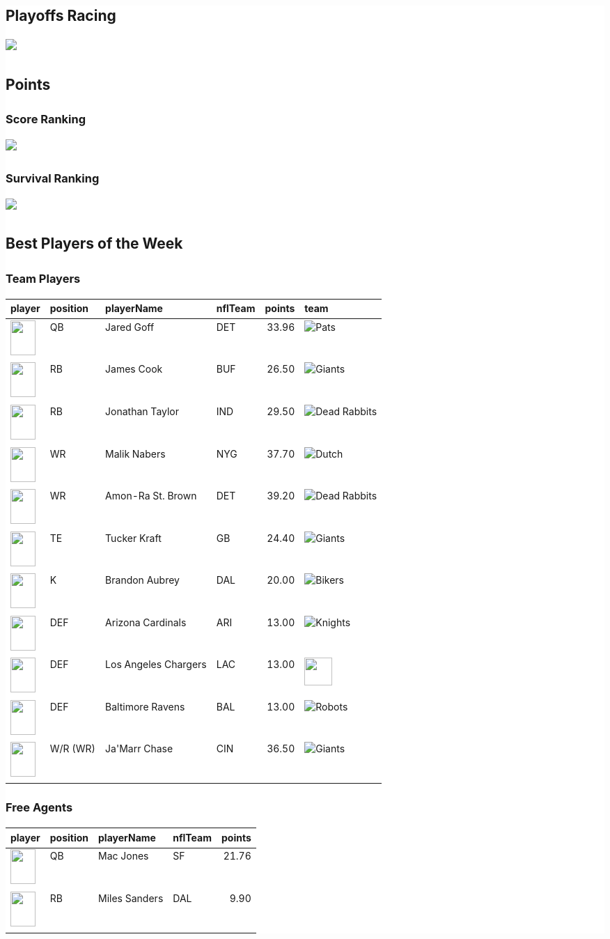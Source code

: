 

## Playoffs Racing

<img src="{{< blogdown/postref >}}index_files/figure-html/standingsHistory-1.png" width="672" />

## Points

### Score Ranking

<img src="{{< blogdown/postref >}}index_files/figure-html/points Ranking-1.png" width="672" />

### Survival Ranking

<img src="{{< blogdown/postref >}}index_files/figure-html/survRanking-1.png" width="672" />


## Best Players of the Week

### Team Players


|player                                                                                                                                                         |position |playerName           |nflTeam | points|team                                                                                                                                        |
|:--------------------------------------------------------------------------------------------------------------------------------------------------------------|:--------|:--------------------|:-------|------:|:-------------------------------------------------------------------------------------------------------------------------------------------|
|<img src='https://static.www.nfl.com/image/upload/w_65,h_90,c_fill/league/yggfwr4ak4po9byj0qor' style='width:36px;height:50px'>                                |QB       |Jared Goff           |DET     |  33.96|<img src='https://fantasy.nfl.com/image/81e9ca9e01ac58835b2c263bb1e39f3f.jpg?&x=50&y=50' style='width:40px;height:40px' alt='Pats'>         |
|<img src='https://static.www.nfl.com/image/upload/w_65,h_90,c_fill/league/anjbznqb9i21wzcgrtbs' style='width:36px;height:50px'>                                |RB       |James Cook           |BUF     |  26.50|<img src='https://static.www.nfl.com/league/apps/fantasy/logos/avatar/240x240/NYG_5.png' style='width:40px;height:40px' alt='Giants'>       |
|<img src='https://static.www.nfl.com/image/upload/w_65,h_90,c_fill/league/uwmnrhwtwug0wrgkomjk' style='width:36px;height:50px'>                                |RB       |Jonathan Taylor      |IND     |  29.50|<img src='https://fantasy.nfl.com/image/e9581c5cb898a312356db64bde1176f1.jpg?&x=50&y=50' style='width:40px;height:40px' alt='Dead Rabbits'> |
|<img src='https://static.www.nfl.com/image/upload/w_65,h_90,c_fill/league/w3edoyyuomqlovvp9ixc' style='width:36px;height:50px'>                                |WR       |Malik Nabers         |NYG     |  37.70|<img src='https://fantasy.nfl.com/image/bc545cb1581a2cd2f1c3b9be892d7f38.jpg?&x=50&y=50' style='width:40px;height:40px' alt='Dutch'>        |
|<img src='https://static.www.nfl.com/image/upload/w_65,h_90,c_fill/league/fd8nwhm6pvxfyzphzl6i' style='width:36px;height:50px'>                                |WR       |Amon-Ra St. Brown    |DET     |  39.20|<img src='https://fantasy.nfl.com/image/e9581c5cb898a312356db64bde1176f1.jpg?&x=50&y=50' style='width:40px;height:40px' alt='Dead Rabbits'> |
|<img src='https://static.www.nfl.com/image/upload/w_65,h_90,c_fill/league/yr6nj1zqaqg6nbdnxu3q' style='width:36px;height:50px'>                                |TE       |Tucker Kraft         |GB      |  24.40|<img src='https://static.www.nfl.com/league/apps/fantasy/logos/avatar/240x240/NYG_5.png' style='width:40px;height:40px' alt='Giants'>       |
|<img src='https://static.www.nfl.com/image/upload/w_65,h_90,c_fill/league/ynyyootbeabm5sx4ejgt' style='width:36px;height:50px'>                                |K        |Brandon Aubrey       |DAL     |  20.00|<img src='https://static.www.nfl.com/league/apps/fantasy/logos/avatar/240x240/SF_1.png' style='width:40px;height:40px' alt='Bikers'>        |
|<img src='https://static.www.nfl.com/w_65,h_90,c_fill/league/apps/fantasy/logos/avatar/1400x1000/Defense_Headshots_ARI.png?v2' style='width:36px;height:50px'> |DEF      |Arizona Cardinals    |ARI     |  13.00|<img src='https://fantasy.nfl.com/image/af85339e43bfaf1a645b080b06337621.jpg?&x=50&y=50' style='width:40px;height:40px' alt='Knights'>      |
|<img src='https://static.www.nfl.com/w_65,h_90,c_fill/league/apps/fantasy/logos/avatar/1400x1000/Defense_Headshots_LAC.png?v2' style='width:36px;height:50px'> |DEF      |Los Angeles Chargers |LAC     |  13.00|<img src='https://static.www.nfl.com/league/apps/fantasy/logos/avatar/240x240/DEN_2.png' style='width:40px;height:40px' alt=''>             |
|<img src='https://static.www.nfl.com/w_65,h_90,c_fill/league/apps/fantasy/logos/avatar/1400x1000/Defense_Headshots_BAL.png?v2' style='width:36px;height:50px'> |DEF      |Baltimore Ravens     |BAL     |  13.00|<img src='https://fantasy.nfl.com/image/19b9a9b83996bd9277edd5144b2728cb.jpg?&x=50&y=50' style='width:40px;height:40px' alt='Robots'>       |
|<img src='https://static.www.nfl.com/image/upload/w_65,h_90,c_fill/league/qya3dtjb5kgofcuj2tuw' style='width:36px;height:50px'>                                |W/R (WR) |Ja'Marr Chase        |CIN     |  36.50|<img src='https://static.www.nfl.com/league/apps/fantasy/logos/avatar/240x240/NYG_5.png' style='width:40px;height:40px' alt='Giants'>       |

### Free Agents


|player                                                                                                                                                         |position |playerName        |nflTeam | points|
|:--------------------------------------------------------------------------------------------------------------------------------------------------------------|:--------|:-----------------|:-------|------:|
|<img src='https://static.www.nfl.com/image/upload/w_65,h_90,c_fill/league/v5sg1z9qvdpjeapblndz' style='width:36px;height:50px'>                                |QB       |Mac Jones         |SF      |  21.76|
|<img src='https://static.www.nfl.com/image/upload/w_65,h_90,c_fill/league/niyjjkzmxjmesftgjs8y' style='width:36px;height:50px'>                                |RB       |Miles Sanders     |DAL     |   9.90|